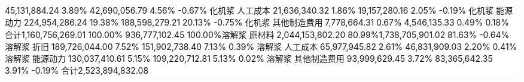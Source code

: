 45,131,884.24
3.89%
42,690,056.79
4.56%
-0.67%
化机浆
人工成本
21,636,340.32
1.86%
19,157,280.16
2.05%
-0.19%
化机浆
能源动力
224,954,286.24
19.38%
188,598,279.21
20.13%
-0.75%
化机浆
其他制造费用
7,778,664.31
0.67%
4,546,135.33
0.49%
0.18%
合计1,160,756,269.01
100.00%
936,777,102.45
100.00%溶解浆
原材料
2,044,153,802.20
80.99%1,738,705,901.02
81.63%
-0.64%
溶解浆
折旧
189,726,044.00
7.52%
151,902,738.40
7.13%
0.39%
溶解浆
人工成本
65,977,945.82
2.61%
46,831,909.03
2.20%
0.41%
溶解浆
能源动力
130,037,410.61
5.15%
109,220,712.81
5.13%
0.02%
溶解浆
其他制造费用
93,999,629.45
3.72%
83,365,642.35
3.91%
-0.19%
合计2,523,894,832.08